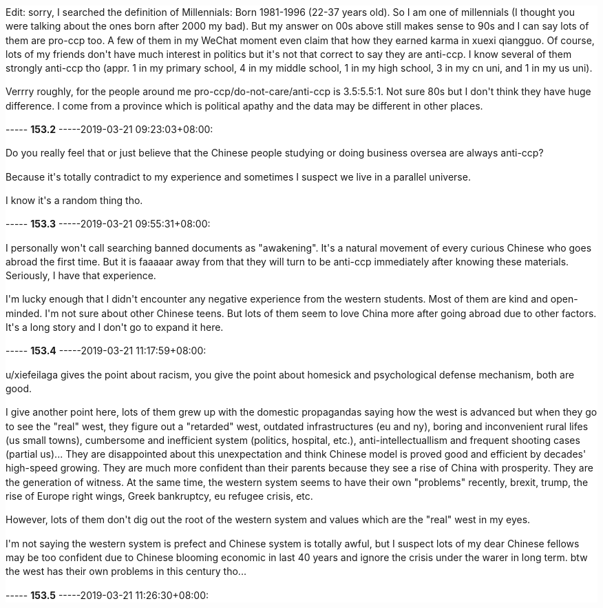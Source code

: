Edit: sorry, I searched the definition of Millennials: Born 1981-1996 (22-37 years old). So I am one of millennials (I thought  you were talking about the ones born after 2000 my bad). But my answer on 00s above still makes sense to 90s and I can say lots of them are pro-ccp too. A few of them in my WeChat moment even claim that how they earned karma in xuexi qiangguo. Of course, lots of my friends don't have much interest in politics but it's not that correct to say they are anti-ccp. I know several of them strongly anti-ccp tho (appr. 1 in my primary school, 4 in my middle school, 1 in my high school, 3 in my cn uni, and 1 in my us uni).  

Verrry roughly, for the people around me pro-ccp/do-not-care/anti-ccp is 3.5:5.5:1. Not sure 80s but I don't think they have huge difference. I come from a province which is political apathy and the data may be different in other places.

----- __153.2__ -----2019-03-21 09:23:03+08:00:

Do you really feel that or just believe that the Chinese people studying or doing business oversea are always anti-ccp?

Because it's totally contradict to my experience and sometimes I suspect we live in a parallel universe.

I know it's a random thing tho.

----- __153.3__ -----2019-03-21 09:55:31+08:00:

I personally won't call searching banned documents as "awakening". It's a natural movement of every curious Chinese who goes abroad the first time. But it is faaaaar away from that they will turn to be anti-ccp immediately after knowing these materials. Seriously, I have that experience.

I'm lucky enough that I didn't encounter any negative experience from the western students. Most of them are kind and open-minded. I'm not sure about other Chinese teens. But lots of them seem to love China more after going abroad due to other factors. It's a long story and I don't go to expand it here.

----- __153.4__ -----2019-03-21 11:17:59+08:00:

u/xiefeilaga gives the point about racism, you give the point about homesick and  psychological defense mechanism, both are good. 

I give another point here, lots of them grew up with the domestic propagandas saying how the west is advanced but when they go to see the "real" west, they figure out a "retarded" west, outdated infrastructures (eu and ny), boring and inconvenient rural lifes (us small towns), cumbersome and inefficient system (politics, hospital, etc.), anti-intellectuallism and frequent shooting cases (partial us)... They are disappointed about this unexpectation and think Chinese model is proved good and efficient by decades' high-speed growing. They are much more confident than their parents because they see a rise of China with prosperity. They are the generation of witness. At the same time, the western system seems to have their own "problems" recently, brexit, trump, the rise of Europe right wings, Greek bankruptcy, eu refugee crisis, etc.

However, lots of them don't dig out the root of the western system and values which are the "real" west in my eyes. 

I'm not saying the western system is prefect and Chinese system is totally awful, but I suspect lots of my dear Chinese fellows may be too confident due to Chinese blooming economic in last 40 years and ignore the crisis under the warer in long term. btw the west has their own problems in this century tho...

----- __153.5__ -----2019-03-21 11:26:30+08:00:
